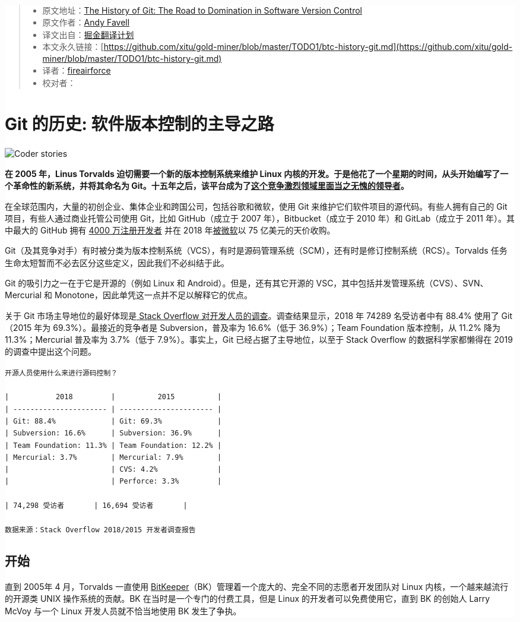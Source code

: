 > * 原文地址：[The History of Git: The Road to Domination in Software Version Control](https://www.welcometothejungle.com/en/articles/btc-history-git)
> * 原文作者：[Andy Favell](https://twitter.com/andy_favell)
> * 译文出自：[掘金翻译计划](https://github.com/xitu/gold-miner)
> * 本文永久链接：[https://github.com/xitu/gold-miner/blob/master/TODO1/btc-history-git.md](https://github.com/xitu/gold-miner/blob/master/TODO1/btc-history-git.md)
> * 译者：[fireairforce](https://github.com/fireairforce)
> * 校对者：

# Git 的历史: 软件版本控制的主导之路

![Coder stories](https://cdn.welcometothejungle.co/uploads/article/image/6172/158080/git-history-linus-torvalds.png)

**在 2005 年，Linus Torvalds 迫切需要一个新的版本控制系统来维护 Linux 内核的开发。于是他花了一个星期的时间，从头开始编写了一个革命性的新系统，并将其命名为 Git。十五年之后，该平台成为了[这个竞争激烈领域里面当之无愧的领导者](https://en.wikipedia.org/wiki/List_of_version-control_software)。**

在全球范围内，大量的初创企业、集体企业和跨国公司，包括谷歌和微软，使用 Git 来维护它们软件项目的源代码。有些人拥有自己的 Git 项目，有些人通过商业托管公司使用 Git，比如 GitHub（成立于 2007 年），Bitbucket（成立于 2010 年）和 GitLab（成立于 2011 年）。其中最大的 GitHub 拥有 [4000 万注册开发者](https://octoverse.github.com/) 并在 2018 年[被微软](https://news.microsoft.com/2018/06/04/microsoft-to-acquire-github-for-7-5-billion/)以 75 亿美元的天价收购。

Git（及其竞争对手）有时被分类为版本控制系统（VCS），有时是源码管理系统（SCM），还有时是修订控制系统（RCS）。Torvalds 任务生命太短暂而不必去区分这些定义，因此我们不必纠结于此。

Git 的吸引力之一在于它是开源的（例如 Linux 和 Android）。但是，还有其它开源的 VSC，其中包括并发管理系统（CVS）、SVN、Mercurial 和 Monotone，因此单凭这一点并不足以解释它的优点。

关于 Git 市场主导地位的最好体现是[ Stack Overflow 对开发人员的调查](https://insights.stackoverflow.com/survey/)。调查结果显示，2018 年 74289 名受访者中有 88.4% 使用了 Git（2015 年为 69.3%）。最接近的竞争者是 Subversion，普及率为 16.6%（低于 36.9%）；Team Foundation 版本控制，从 11.2% 降为 11.3%；Mercurial 普及率为 3.7%（低于 7.9%）。事实上，Git 已经占据了主导地位，以至于 Stack Overflow 的数据科学家都懒得在 2019 的调查中提出这个问题。

```
开源人员使用什么来进行源码控制？

|           2018         |          2015          |
| ---------------------- | ---------------------- |
| Git: 88.4%             | Git: 69.3%             |
| Subversion: 16.6%      | Subversion: 36.9%      |
| Team Foundation: 11.3% | Team Foundation: 12.2% |
| Mercurial: 3.7%        | Mercurial: 7.9%        |
|                        | CVS: 4.2%              |
|                        | Perforce: 3.3%         |

| 74,298 受访者       | 16,694 受访者       |

数据来源：Stack Overflow 2018/2015 开发者调查报告
```

## 开始

直到 2005年 4 月，Torvalds 一直使用 [BitKeeper](http://www.bitkeeper.org/)（BK）管理着一个庞大的、完全不同的志愿者开发团队对 Linux 内核，一个越来越流行的开源类 UNIX 操作系统的贡献。BK 在当时是一个专门的付费工具，但是 Linux 的开发者可以免费使用它，直到 BK 的创始人 Larry McVoy 与一个 Linux 开发人员就不恰当地使用 BK 发生了争执。
